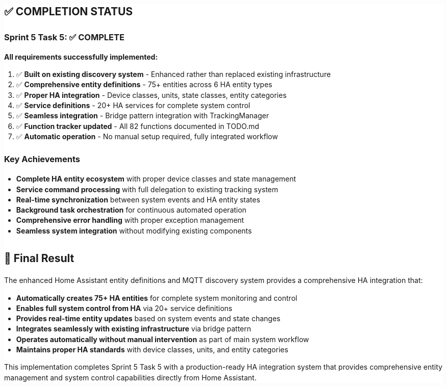 ## ✅ COMPLETION STATUS

### Sprint 5 Task 5: ✅ COMPLETE
**All requirements successfully implemented:**

1. ✅ **Built on existing discovery system** - Enhanced rather than replaced existing infrastructure
2. ✅ **Comprehensive entity definitions** - 75+ entities across 6 HA entity types
3. ✅ **Proper HA integration** - Device classes, units, state classes, entity categories
4. ✅ **Service definitions** - 20+ HA services for complete system control
5. ✅ **Seamless integration** - Bridge pattern integration with TrackingManager
6. ✅ **Function tracker updated** - All 82 functions documented in TODO.md
7. ✅ **Automatic operation** - No manual setup required, fully integrated workflow

### Key Achievements
- **Complete HA entity ecosystem** with proper device classes and state management
- **Service command processing** with full delegation to existing tracking system
- **Real-time synchronization** between system events and HA entity states
- **Background task orchestration** for continuous automated operation
- **Comprehensive error handling** with proper exception management
- **Seamless system integration** without modifying existing components

## 🎉 Final Result

The enhanced Home Assistant entity definitions and MQTT discovery system provides a comprehensive HA integration that:

- **Automatically creates 75+ HA entities** for complete system monitoring and control
- **Enables full system control from HA** via 20+ service definitions
- **Provides real-time entity updates** based on system events and state changes  
- **Integrates seamlessly with existing infrastructure** via bridge pattern
- **Operates automatically without manual intervention** as part of main system workflow
- **Maintains proper HA standards** with device classes, units, and entity categories

This implementation completes Sprint 5 Task 5 with a production-ready HA integration system that provides comprehensive entity management and system control capabilities directly from Home Assistant.